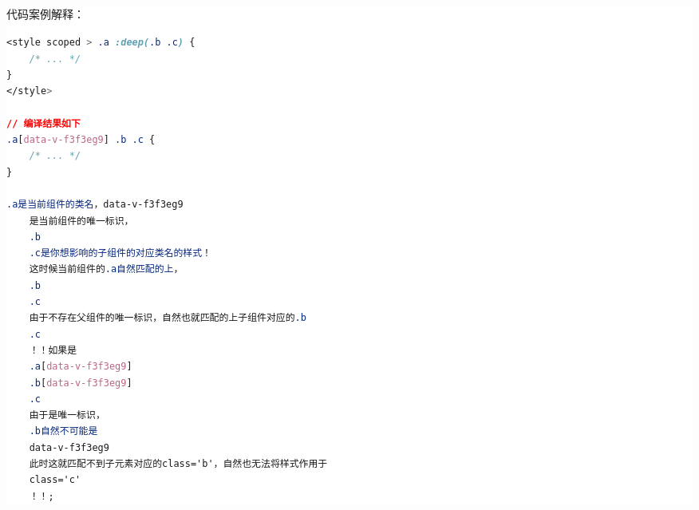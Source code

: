 代码案例解释：

```css
<style scoped > .a :deep(.b .c) {
	/* ... */
}
</style>
 
// 编译结果如下
.a[data-v-f3f3eg9] .b .c {
	/* ... */
}

.a是当前组件的类名，data-v-f3f3eg9
	是当前组件的唯一标识，
	.b
	.c是你想影响的子组件的对应类名的样式！
	这时候当前组件的.a自然匹配的上，
	.b
	.c
	由于不存在父组件的唯一标识，自然也就匹配的上子组件对应的.b
	.c
	！！如果是
	.a[data-v-f3f3eg9]
	.b[data-v-f3f3eg9]
	.c
	由于是唯一标识，
	.b自然不可能是
	data-v-f3f3eg9
	此时这就匹配不到子元素对应的class='b'，自然也无法将样式作用于
	class='c'
	！！;
```
